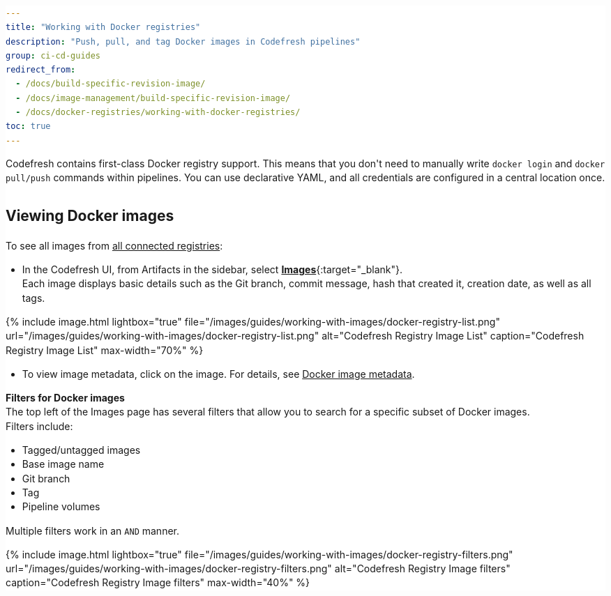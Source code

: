 ```yaml
---
title: "Working with Docker registries"
description: "Push, pull, and tag Docker images in Codefresh pipelines"
group: ci-cd-guides
redirect_from:
  - /docs/build-specific-revision-image/
  - /docs/image-management/build-specific-revision-image/
  - /docs/docker-registries/working-with-docker-registries/
toc: true
---
```


Codefresh contains first-class Docker registry support. This means that you don't need to manually write `docker login` and `docker pull/push` commands within pipelines. You can use declarative YAML, and all credentials are configured in a central location once.

## Viewing Docker images

To see all images from [all connected registries]({{site.baseurl}}/docs/integrations/docker-registries/):

* In the Codefresh UI, from Artifacts in the sidebar, select [**Images**](https://g.codefresh.io/images/){:target="\_blank"}.  
  Each image displays basic details such as the Git branch, commit message, hash that created it, creation date, as well as all tags.

{% 
  include image.html 
  lightbox="true" 
  file="/images/guides/working-with-images/docker-registry-list.png" 
  url="/images/guides/working-with-images/docker-registry-list.png" 
  alt="Codefresh Registry Image List" 
  caption="Codefresh Registry Image List" 
  max-width="70%" 
%}

* To view image metadata, click on the image. For details, see [Docker image metadata]({{site.baseurl}}/docs/pipelines/docker-image-metadata/).


**Filters for Docker images**  
The top left of the Images page has several filters that allow you to search for a specific subset of Docker images.  
Filters include:  
* Tagged/untagged images
* Base image name
* Git branch
* Tag
* Pipeline volumes

Multiple filters work in an `AND` manner.

{% 
  include image.html 
  lightbox="true" 
  file="/images/guides/working-with-images/docker-registry-filters.png" 
  url="/images/guides/working-with-images/docker-registry-filters.png" 
  alt="Codefresh Registry Image filters" 
  caption="Codefresh Registry Image filters" 
  max-width="40%" 
%}
